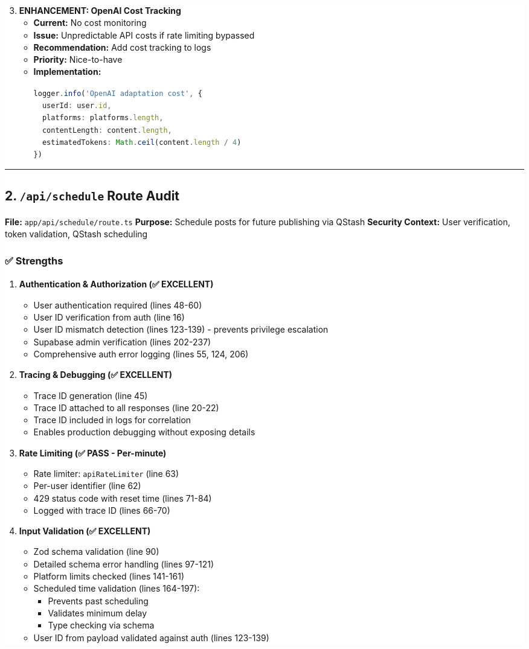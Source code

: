 3. **ENHANCEMENT: OpenAI Cost Tracking**
   - **Current:** No cost monitoring
   - **Issue:** Unpredictable API costs if rate limiting bypassed
   - **Recommendation:** Add cost tracking to logs
   - **Priority:** Nice-to-have
   - **Implementation:**
     ```typescript
     logger.info('OpenAI adaptation cost', {
       userId: user.id,
       platforms: platforms.length,
       contentLength: content.length,
       estimatedTokens: Math.ceil(content.length / 4)
     })
     ```

---

## 2. `/api/schedule` Route Audit

**File:** `app/api/schedule/route.ts`
**Purpose:** Schedule posts for future publishing via QStash
**Security Context:** User verification, token validation, QStash scheduling

### ✅ Strengths

1. **Authentication & Authorization (✅ EXCELLENT)**
   - User authentication required (lines 48-60)
   - User ID verification from auth (line 16)
   - User ID mismatch detection (lines 123-139) - prevents privilege escalation
   - Supabase admin verification (lines 202-237)
   - Comprehensive auth error logging (lines 55, 124, 206)

2. **Tracing & Debugging (✅ EXCELLENT)**
   - Trace ID generation (line 45)
   - Trace ID attached to all responses (line 20-22)
   - Trace ID included in logs for correlation
   - Enables production debugging without exposing details

3. **Rate Limiting (✅ PASS - Per-minute)**
   - Rate limiter: `apiRateLimiter` (line 63)
   - Per-user identifier (line 62)
   - 429 status code with reset time (lines 71-84)
   - Logged with trace ID (lines 66-70)

4. **Input Validation (✅ EXCELLENT)**
   - Zod schema validation (line 90)
   - Detailed schema error handling (lines 97-121)
   - Platform limits checked (lines 141-161)
   - Scheduled time validation (lines 164-197):
     - Prevents past scheduling
     - Validates minimum delay
     - Type checking via schema
   - User ID from payload validated against auth (lines 123-139)
